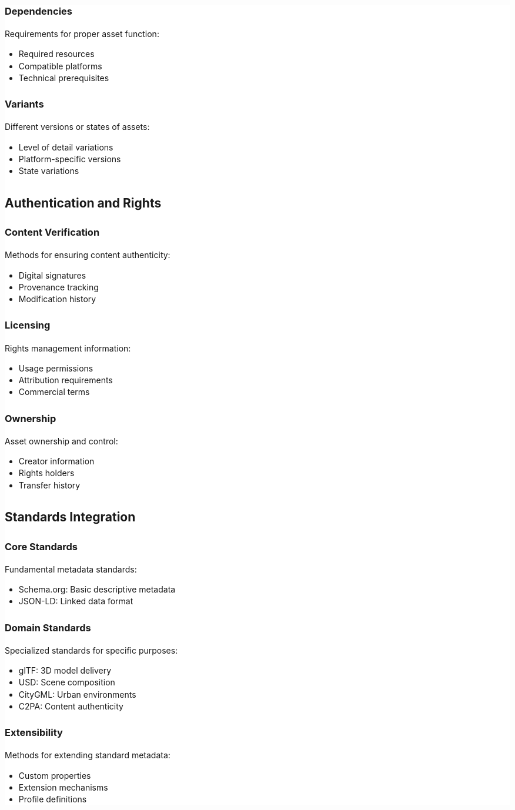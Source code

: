 ### Dependencies
Requirements for proper asset function:
- Required resources
- Compatible platforms
- Technical prerequisites

### Variants
Different versions or states of assets:
- Level of detail variations
- Platform-specific versions
- State variations

## Authentication and Rights

### Content Verification
Methods for ensuring content authenticity:
- Digital signatures
- Provenance tracking
- Modification history

### Licensing
Rights management information:
- Usage permissions
- Attribution requirements
- Commercial terms

### Ownership
Asset ownership and control:
- Creator information
- Rights holders
- Transfer history

## Standards Integration

### Core Standards
Fundamental metadata standards:
- Schema.org: Basic descriptive metadata
- JSON-LD: Linked data format

### Domain Standards
Specialized standards for specific purposes:
- glTF: 3D model delivery
- USD: Scene composition
- CityGML: Urban environments
- C2PA: Content authenticity

### Extensibility
Methods for extending standard metadata:
- Custom properties
- Extension mechanisms
- Profile definitions

